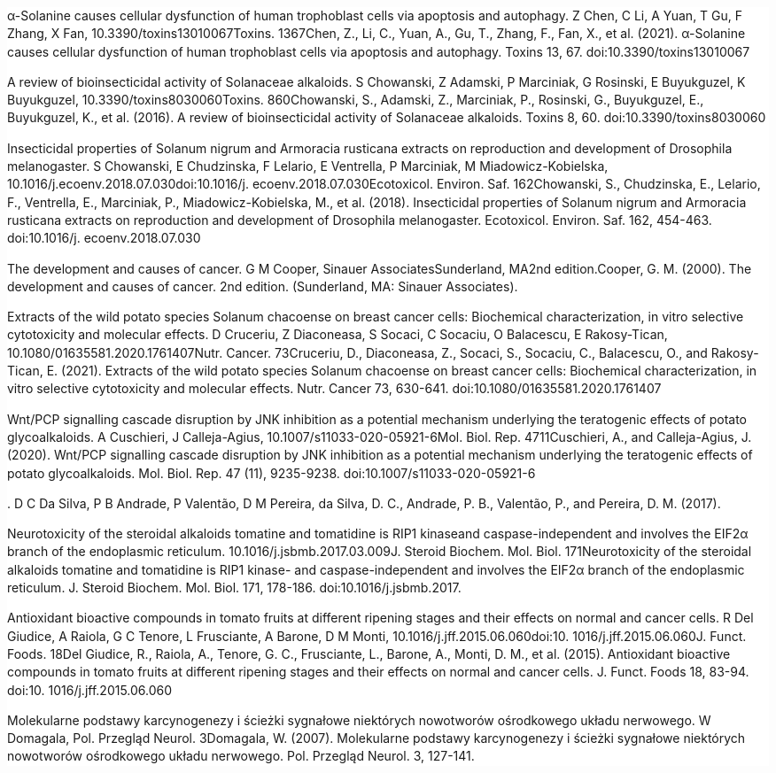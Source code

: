 α-Solanine causes cellular dysfunction of human trophoblast cells via apoptosis and autophagy. Z Chen, C Li, A Yuan, T Gu, F Zhang, X Fan, 10.3390/toxins13010067Toxins. 1367Chen, Z., Li, C., Yuan, A., Gu, T., Zhang, F., Fan, X., et al. (2021). α-Solanine causes cellular dysfunction of human trophoblast cells via apoptosis and autophagy. Toxins 13, 67. doi:10.3390/toxins13010067

A review of bioinsecticidal activity of Solanaceae alkaloids. S Chowanski, Z Adamski, P Marciniak, G Rosinski, E Buyukguzel, K Buyukguzel, 10.3390/toxins8030060Toxins. 860Chowanski, S., Adamski, Z., Marciniak, P., Rosinski, G., Buyukguzel, E., Buyukguzel, K., et al. (2016). A review of bioinsecticidal activity of Solanaceae alkaloids. Toxins 8, 60. doi:10.3390/toxins8030060

Insecticidal properties of Solanum nigrum and Armoracia rusticana extracts on reproduction and development of Drosophila melanogaster. S Chowanski, E Chudzinska, F Lelario, E Ventrella, P Marciniak, M Miadowicz-Kobielska, 10.1016/j.ecoenv.2018.07.030doi:10.1016/j. ecoenv.2018.07.030Ecotoxicol. Environ. Saf. 162Chowanski, S., Chudzinska, E., Lelario, F., Ventrella, E., Marciniak, P., Miadowicz-Kobielska, M., et al. (2018). Insecticidal properties of Solanum nigrum and Armoracia rusticana extracts on reproduction and development of Drosophila melanogaster. Ecotoxicol. Environ. Saf. 162, 454-463. doi:10.1016/j. ecoenv.2018.07.030

The development and causes of cancer. G M Cooper, Sinauer AssociatesSunderland, MA2nd edition.Cooper, G. M. (2000). The development and causes of cancer. 2nd edition. (Sunderland, MA: Sinauer Associates).

Extracts of the wild potato species Solanum chacoense on breast cancer cells: Biochemical characterization, in vitro selective cytotoxicity and molecular effects. D Cruceriu, Z Diaconeasa, S Socaci, C Socaciu, O Balacescu, E Rakosy-Tican, 10.1080/01635581.2020.1761407Nutr. Cancer. 73Cruceriu, D., Diaconeasa, Z., Socaci, S., Socaciu, C., Balacescu, O., and Rakosy-Tican, E. (2021). Extracts of the wild potato species Solanum chacoense on breast cancer cells: Biochemical characterization, in vitro selective cytotoxicity and molecular effects. Nutr. Cancer 73, 630-641. doi:10.1080/01635581.2020.1761407

Wnt/PCP signalling cascade disruption by JNK inhibition as a potential mechanism underlying the teratogenic effects of potato glycoalkaloids. A Cuschieri, J Calleja-Agius, 10.1007/s11033-020-05921-6Mol. Biol. Rep. 4711Cuschieri, A., and Calleja-Agius, J. (2020). Wnt/PCP signalling cascade disruption by JNK inhibition as a potential mechanism underlying the teratogenic effects of potato glycoalkaloids. Mol. Biol. Rep. 47 (11), 9235-9238. doi:10.1007/s11033-020-05921-6

. D C Da Silva, P B Andrade, P Valentão, D M Pereira, da Silva, D. C., Andrade, P. B., Valentão, P., and Pereira, D. M. (2017).

Neurotoxicity of the steroidal alkaloids tomatine and tomatidine is RIP1 kinaseand caspase-independent and involves the EIF2α branch of the endoplasmic reticulum. 10.1016/j.jsbmb.2017.03.009J. Steroid Biochem. Mol. Biol. 171Neurotoxicity of the steroidal alkaloids tomatine and tomatidine is RIP1 kinase- and caspase-independent and involves the EIF2α branch of the endoplasmic reticulum. J. Steroid Biochem. Mol. Biol. 171, 178-186. doi:10.1016/j.jsbmb.2017.

Antioxidant bioactive compounds in tomato fruits at different ripening stages and their effects on normal and cancer cells. R Del Giudice, A Raiola, G C Tenore, L Frusciante, A Barone, D M Monti, 10.1016/j.jff.2015.06.060doi:10. 1016/j.jff.2015.06.060J. Funct. Foods. 18Del Giudice, R., Raiola, A., Tenore, G. C., Frusciante, L., Barone, A., Monti, D. M., et al. (2015). Antioxidant bioactive compounds in tomato fruits at different ripening stages and their effects on normal and cancer cells. J. Funct. Foods 18, 83-94. doi:10. 1016/j.jff.2015.06.060

Molekularne podstawy karcynogenezy i ścieżki sygnałowe niektórych nowotworów ośrodkowego układu nerwowego. W Domagala, Pol. Przegląd Neurol. 3Domagala, W. (2007). Molekularne podstawy karcynogenezy i ścieżki sygnałowe niektórych nowotworów ośrodkowego układu nerwowego. Pol. Przegląd Neurol. 3, 127-141.
